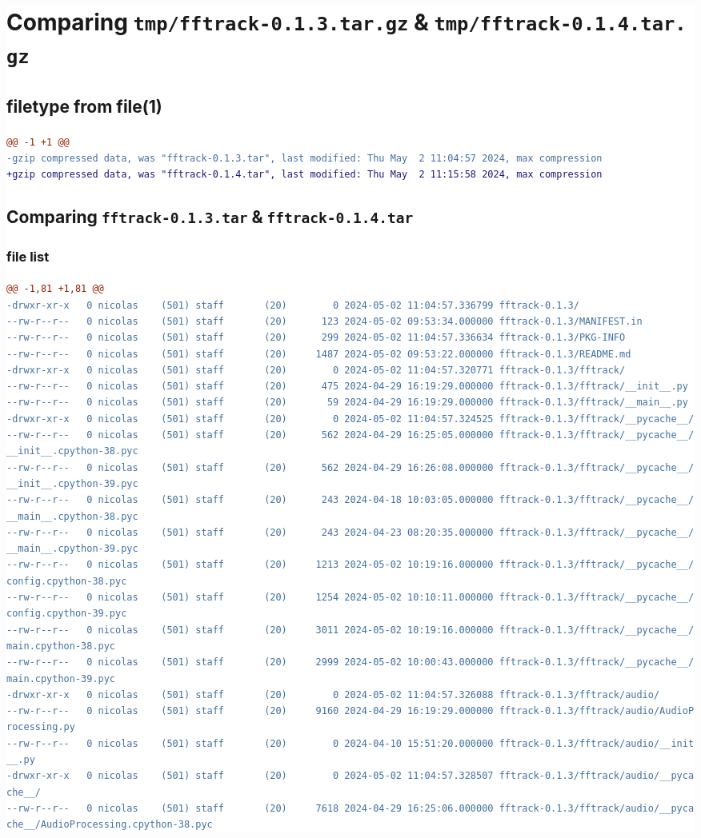 # Comparing `tmp/fftrack-0.1.3.tar.gz` & `tmp/fftrack-0.1.4.tar.gz`

## filetype from file(1)

```diff
@@ -1 +1 @@
-gzip compressed data, was "fftrack-0.1.3.tar", last modified: Thu May  2 11:04:57 2024, max compression
+gzip compressed data, was "fftrack-0.1.4.tar", last modified: Thu May  2 11:15:58 2024, max compression
```

## Comparing `fftrack-0.1.3.tar` & `fftrack-0.1.4.tar`

### file list

```diff
@@ -1,81 +1,81 @@
-drwxr-xr-x   0 nicolas    (501) staff       (20)        0 2024-05-02 11:04:57.336799 fftrack-0.1.3/
--rw-r--r--   0 nicolas    (501) staff       (20)      123 2024-05-02 09:53:34.000000 fftrack-0.1.3/MANIFEST.in
--rw-r--r--   0 nicolas    (501) staff       (20)      299 2024-05-02 11:04:57.336634 fftrack-0.1.3/PKG-INFO
--rw-r--r--   0 nicolas    (501) staff       (20)     1487 2024-05-02 09:53:22.000000 fftrack-0.1.3/README.md
-drwxr-xr-x   0 nicolas    (501) staff       (20)        0 2024-05-02 11:04:57.320771 fftrack-0.1.3/fftrack/
--rw-r--r--   0 nicolas    (501) staff       (20)      475 2024-04-29 16:19:29.000000 fftrack-0.1.3/fftrack/__init__.py
--rw-r--r--   0 nicolas    (501) staff       (20)       59 2024-04-29 16:19:29.000000 fftrack-0.1.3/fftrack/__main__.py
-drwxr-xr-x   0 nicolas    (501) staff       (20)        0 2024-05-02 11:04:57.324525 fftrack-0.1.3/fftrack/__pycache__/
--rw-r--r--   0 nicolas    (501) staff       (20)      562 2024-04-29 16:25:05.000000 fftrack-0.1.3/fftrack/__pycache__/__init__.cpython-38.pyc
--rw-r--r--   0 nicolas    (501) staff       (20)      562 2024-04-29 16:26:08.000000 fftrack-0.1.3/fftrack/__pycache__/__init__.cpython-39.pyc
--rw-r--r--   0 nicolas    (501) staff       (20)      243 2024-04-18 10:03:05.000000 fftrack-0.1.3/fftrack/__pycache__/__main__.cpython-38.pyc
--rw-r--r--   0 nicolas    (501) staff       (20)      243 2024-04-23 08:20:35.000000 fftrack-0.1.3/fftrack/__pycache__/__main__.cpython-39.pyc
--rw-r--r--   0 nicolas    (501) staff       (20)     1213 2024-05-02 10:19:16.000000 fftrack-0.1.3/fftrack/__pycache__/config.cpython-38.pyc
--rw-r--r--   0 nicolas    (501) staff       (20)     1254 2024-05-02 10:10:11.000000 fftrack-0.1.3/fftrack/__pycache__/config.cpython-39.pyc
--rw-r--r--   0 nicolas    (501) staff       (20)     3011 2024-05-02 10:19:16.000000 fftrack-0.1.3/fftrack/__pycache__/main.cpython-38.pyc
--rw-r--r--   0 nicolas    (501) staff       (20)     2999 2024-05-02 10:00:43.000000 fftrack-0.1.3/fftrack/__pycache__/main.cpython-39.pyc
-drwxr-xr-x   0 nicolas    (501) staff       (20)        0 2024-05-02 11:04:57.326088 fftrack-0.1.3/fftrack/audio/
--rw-r--r--   0 nicolas    (501) staff       (20)     9160 2024-04-29 16:19:29.000000 fftrack-0.1.3/fftrack/audio/AudioProcessing.py
--rw-r--r--   0 nicolas    (501) staff       (20)        0 2024-04-10 15:51:20.000000 fftrack-0.1.3/fftrack/audio/__init__.py
-drwxr-xr-x   0 nicolas    (501) staff       (20)        0 2024-05-02 11:04:57.328507 fftrack-0.1.3/fftrack/audio/__pycache__/
--rw-r--r--   0 nicolas    (501) staff       (20)     7618 2024-04-29 16:25:06.000000 fftrack-0.1.3/fftrack/audio/__pycache__/AudioProcessing.cpython-38.pyc
```